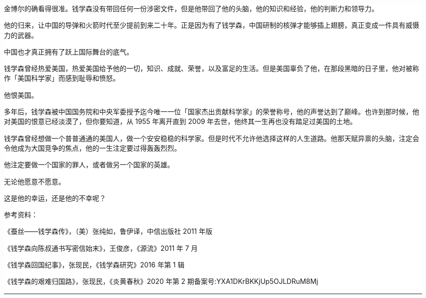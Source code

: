  <p>金博尔的确看得很准。钱学森没有带回任何一份涉密文件，但是他带回了他的头脑，他的知识和经验，他的判断力和领导力。</p>
 <p>他的归来，让中国的导弹和火箭时代至少提前到来二十年。正是因为有了钱学森，中国研制的核弹才能够插上翅膀，真正变成一件具有威慑力的武器。</p>
 <p>中国也才真正拥有了跃上国际舞台的底气。</p>
 <p>钱学森曾经热爱美国，热爱美国给予他的一切，知识、成就、荣誉，以及富足的生活。但是美国辜负了他，在那段黑暗的日子里，他对被称作「美国科学家」而感到耻辱和愤怒。</p>
 <p>他恨美国。</p>
 <p>多年后，钱学森被中国国务院和中央军委授予迄今唯一一位「国家杰出贡献科学家」的荣誉称号，他的声誉达到了巅峰。也许到那时候，他对美国的恨意已经淡漠了，但你要知道，从 1955 年离开直到 2009 年去世，他终其一生再也没有踏足过美国的土地。</p>
 <p>钱学森曾经想做一个普普通通的美国人，做一个安安稳稳的科学家。但是时代不允许他选择这样的人生道路。他那天赋异禀的头脑，注定会令他成为大国竞争的焦点，他的一生注定要过得轰轰烈烈。</p>
 <p>他注定要做一个国家的罪人，或者做另一个国家的英雄。</p>
 <p>无论他愿意不愿意。</p>
 <p>这是他的幸运，还是他的不幸呢？</p>
 <p>参考资料：</p>
 <p>《蚕丝——钱学森传》，（美）张纯如，鲁伊译，中信出版社 2011 年版</p>
 <p>《钱学森向陈叔通书写密信始末》，王俊彦，《源流》2011 年 7 月</p>
 <p>《钱学森回国纪事》，张现民，《钱学森研究》2016 年第 1 辑</p>
 <p>《钱学森的艰难归国路》，张现民，《炎黄春秋》2020 年第 2 期备案号:YXA1DKrBKKjUp5OJLDRuM8Mj</p>
 <hr>
</div>
